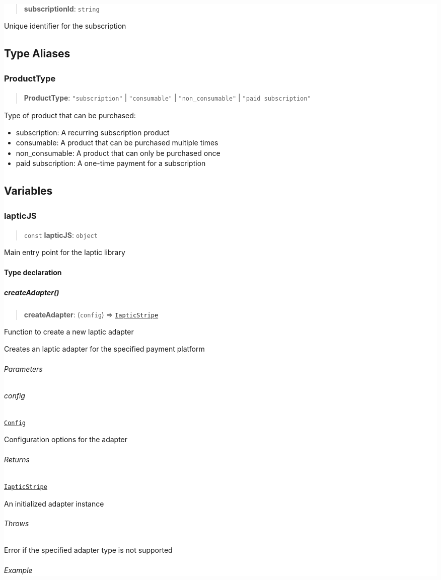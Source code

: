 > **subscriptionId**: `string`


Unique identifier for the subscription

## Type Aliases

### ProductType

> **ProductType**: `"subscription"` \| `"consumable"` \| `"non_consumable"` \| `"paid subscription"`


Type of product that can be purchased:

- subscription: A recurring subscription product
- consumable: A product that can be purchased multiple times
- non_consumable: A product that can only be purchased once
- paid subscription: A one-time payment for a subscription

## Variables

### IapticJS

> `const` **IapticJS**: `object`


Main entry point for the Iaptic library

#### Type declaration

##### createAdapter()

> **createAdapter**: (`config`) => [`IapticStripe`](globals.md#iapticstripe)

Function to create a new Iaptic adapter

Creates an Iaptic adapter for the specified payment platform

###### Parameters

###### config

[`Config`](globals.md#config)

Configuration options for the adapter

###### Returns

[`IapticStripe`](globals.md#iapticstripe)

An initialized adapter instance

###### Throws

Error if the specified adapter type is not supported

###### Example
